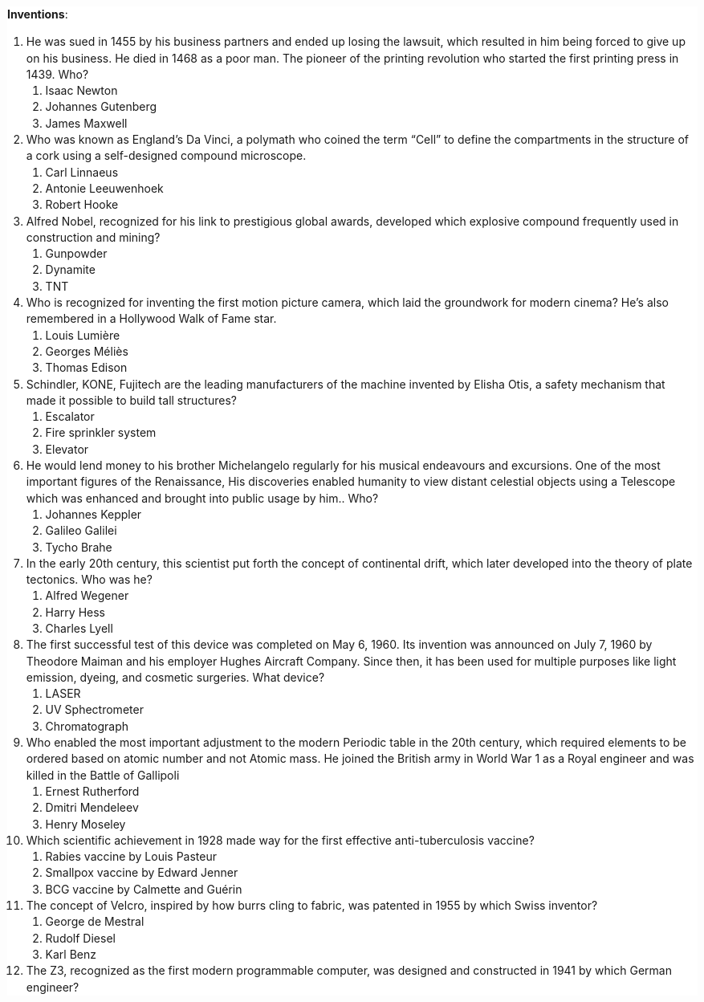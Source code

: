 **Inventions**:

1. He was sued in 1455 by his business partners and ended up losing the lawsuit, which resulted in him being forced to give up on his business. He died in 1468 as a poor man. The pioneer of the printing revolution who started the first printing press in 1439\. Who?  
   1) Isaac Newton  
   2) Johannes Gutenberg  
   3) James Maxwell  
2. Who was known as England’s Da Vinci, a polymath who coined the term “Cell” to define the compartments in the structure of a cork using a self-designed compound microscope.   
   1) Carl Linnaeus  
   2) Antonie Leeuwenhoek  
   3) Robert Hooke  
3. Alfred Nobel, recognized for his link to prestigious global awards, developed which explosive compound frequently used in construction and mining?  
   1) Gunpowder  
   2) Dynamite  
   3) TNT  
4. Who is recognized for inventing the first motion picture camera, which laid the groundwork for modern cinema? He’s also remembered in a Hollywood Walk of Fame star.   
   1) Louis Lumière  
   2) Georges Méliès  
   3) Thomas Edison  
5. Schindler, KONE, Fujitech are the leading manufacturers of the machine invented by Elisha Otis, a safety mechanism that made it possible to build tall structures?  
   1) Escalator  
   2) Fire sprinkler system  
   3) Elevator  
6. He would lend money to his brother Michelangelo regularly for his musical endeavours and excursions. One of the most important figures of the Renaissance, His discoveries enabled humanity to view distant celestial objects using a Telescope which was enhanced and brought into public usage by him.. Who?  
   1) Johannes Keppler  
   2) Galileo Galilei  
   3) Tycho Brahe  
7. In the early 20th century, this scientist put forth the concept of continental drift, which later developed into the theory of plate tectonics. Who was he?  
   1) Alfred Wegener  
   2) Harry Hess  
   3) Charles Lyell  
8. The first successful test of this device was completed on May 6, 1960\. Its invention was announced on July 7, 1960 by Theodore Maiman and his employer Hughes Aircraft Company. Since then, it has been used for multiple purposes like light emission, dyeing, and cosmetic surgeries. What device?   
   1) LASER  
   2) UV Sphectrometer  
   3) Chromatograph  
9. Who enabled the most important adjustment to the modern Periodic table in the 20th century, which required elements to be ordered based on atomic number and not Atomic mass. He joined the British army in World War 1 as a Royal engineer and was killed in the Battle of Gallipoli  
   1) Ernest Rutherford  
   2) Dmitri Mendeleev  
   3) Henry Moseley  
10. Which scientific achievement in 1928 made way for the first effective anti-tuberculosis vaccine?  
    1) Rabies vaccine by Louis Pasteur  
    2) Smallpox vaccine by Edward Jenner  
    3) BCG vaccine by Calmette and Guérin  
11. The concept of Velcro, inspired by how burrs cling to fabric, was patented in 1955 by which Swiss inventor?  
    1) George de Mestral  
    2) Rudolf Diesel  
    3) Karl Benz  
12. The Z3, recognized as the first modern programmable computer, was designed and constructed in 1941 by which German engineer?  